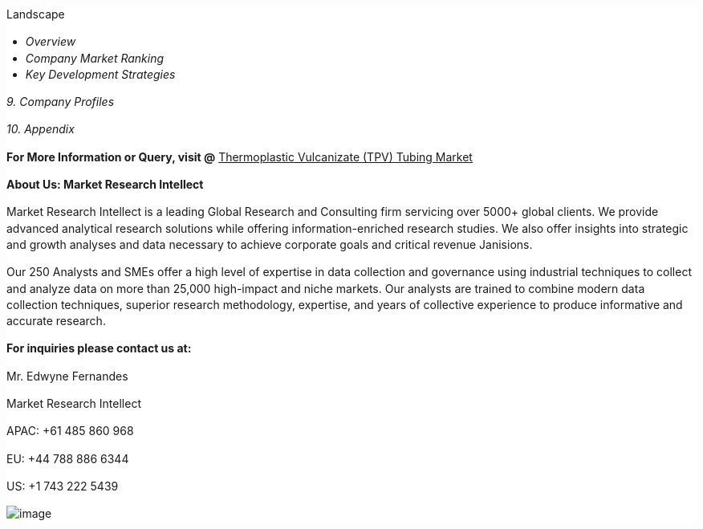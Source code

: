 Landscape</span></em></p><ul><li><em><span class="">Overview</span></em></li><li><em><span class="">Company Market Ranking</span></em></li><li><em><span class="">Key Development Strategies</span></em></li></ul><p><em><span class="font-[700]">9. Company Profiles</span></em></p><p><em><span class="font-[700]">10. Appendix</span></em></p><p><span class="font-[700]"><strong>For More Information or Query, visit&nbsp;@</strong>&nbsp;</span><span class="font-[700]"><a href="https://www.marketresearchintellect.com/product/global-thermoplastic-vulcanizate-tpv-tubing-market/?utm_source=Linkedin&utm_medium=863" target="_blank" data-tracking-control-name="article-ssr-frontend-pulse_little-text-block" data-tracking-will-navigate="" data-test-link="">Thermoplastic Vulcanizate (TPV) Tubing Market</a></span></p><p><strong><span class="font-[700]">About Us: Market Research Intellect</span></strong></p><p><span class="">Market Research Intellect is a leading Global Research and Consulting firm servicing over 5000+ global clients. We provide advanced analytical research solutions while offering information-enriched research studies.&nbsp;</span>We also offer insights into strategic and growth analyses and data necessary to achieve corporate goals and critical revenue Janisions.</p><p><span class="">Our 250 Analysts and SMEs offer a high level of expertise in data collection and governance using industrial techniques to collect and analyze data on more than 25,000 high-impact and niche markets. Our analysts are trained to combine modern data collection techniques, superior research methodology, expertise, and years of collective experience to produce informative and accurate research.</span></p><p><strong>For inquiries please contact us at:</strong></p><p>Mr. Edwyne Fernandes</p><p>Market Research Intellect</p><p>APAC: +61 485 860 968</p><p>EU: +44 788 886 6344</p><p>US: +1 743 222 5439</p>
![image](https://github.com/user-attachments/assets/8c07ef65-31fb-4804-8020-6cd9e1d972be)
